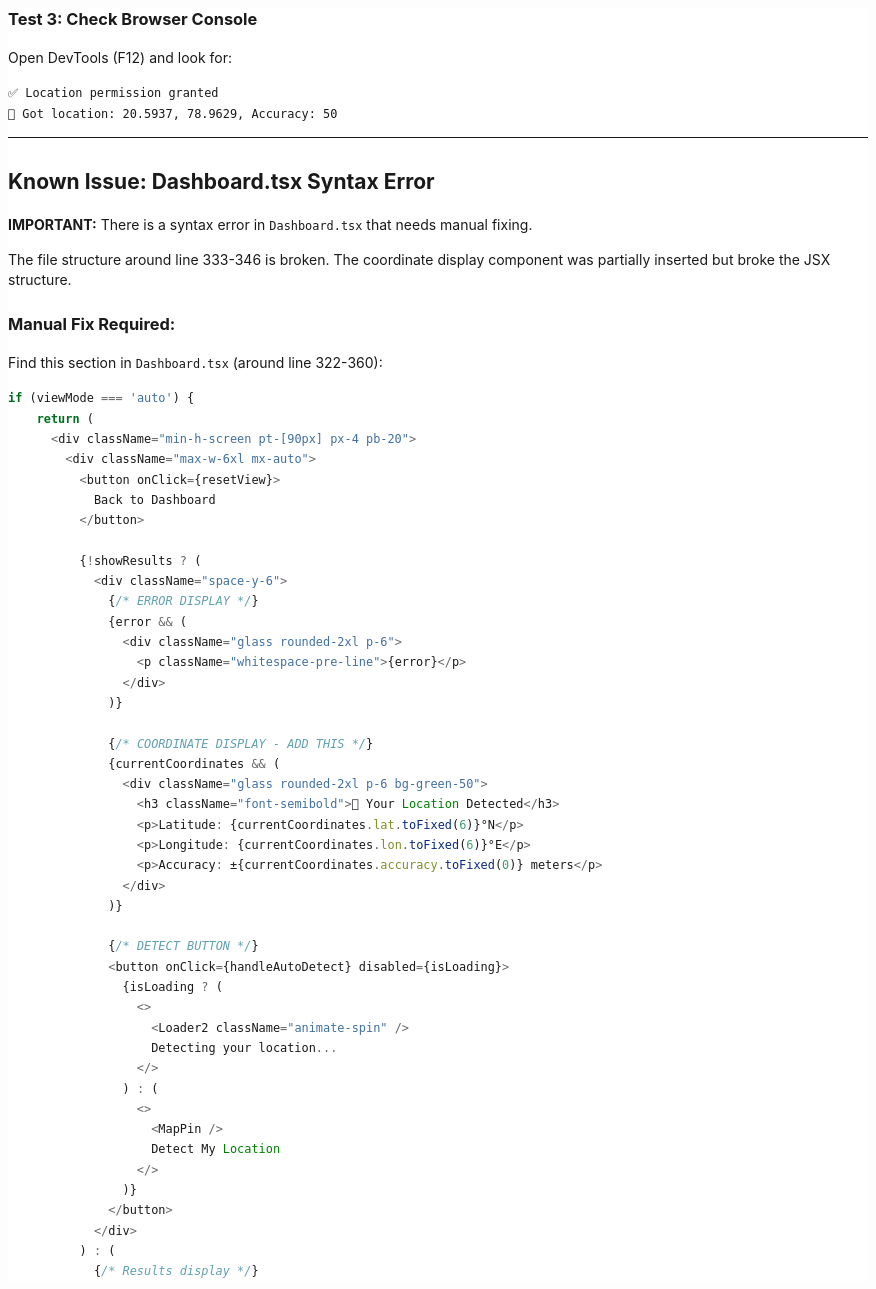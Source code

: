 ### Test 3: Check Browser Console
Open DevTools (F12) and look for:
```
✅ Location permission granted
📍 Got location: 20.5937, 78.9629, Accuracy: 50
```

---

## Known Issue: Dashboard.tsx Syntax Error

**IMPORTANT:** There is a syntax error in `Dashboard.tsx` that needs manual fixing.

The file structure around line 333-346 is broken. The coordinate display component was partially inserted but broke the JSX structure.

### Manual Fix Required:

Find this section in `Dashboard.tsx` (around line 322-360):

```typescript
if (viewMode === 'auto') {
    return (
      <div className="min-h-screen pt-[90px] px-4 pb-20">
        <div className="max-w-6xl mx-auto">
          <button onClick={resetView}>
            Back to Dashboard
          </button>

          {!showResults ? (
            <div className="space-y-6">
              {/* ERROR DISPLAY */}
              {error && (
                <div className="glass rounded-2xl p-6">
                  <p className="whitespace-pre-line">{error}</p>
                </div>
              )}
              
              {/* COORDINATE DISPLAY - ADD THIS */}
              {currentCoordinates && (
                <div className="glass rounded-2xl p-6 bg-green-50">
                  <h3 className="font-semibold">📍 Your Location Detected</h3>
                  <p>Latitude: {currentCoordinates.lat.toFixed(6)}°N</p>
                  <p>Longitude: {currentCoordinates.lon.toFixed(6)}°E</p>
                  <p>Accuracy: ±{currentCoordinates.accuracy.toFixed(0)} meters</p>
                </div>
              )}
              
              {/* DETECT BUTTON */}
              <button onClick={handleAutoDetect} disabled={isLoading}>
                {isLoading ? (
                  <>
                    <Loader2 className="animate-spin" />
                    Detecting your location...
                  </>
                ) : (
                  <>
                    <MapPin />
                    Detect My Location
                  </>
                )}
              </button>
            </div>
          ) : (
            {/* Results display */}
```
